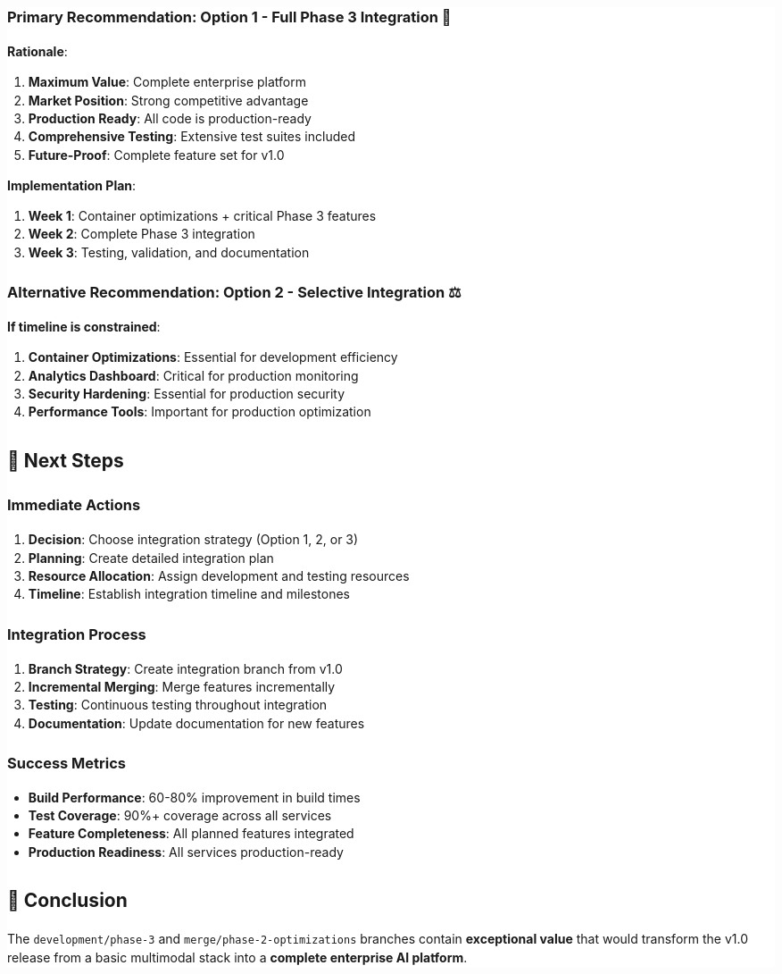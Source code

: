 ### **Primary Recommendation: Option 1 - Full Phase 3 Integration** 🚀

**Rationale**:
1. **Maximum Value**: Complete enterprise platform
2. **Market Position**: Strong competitive advantage
3. **Production Ready**: All code is production-ready
4. **Comprehensive Testing**: Extensive test suites included
5. **Future-Proof**: Complete feature set for v1.0

**Implementation Plan**:
1. **Week 1**: Container optimizations + critical Phase 3 features
2. **Week 2**: Complete Phase 3 integration
3. **Week 3**: Testing, validation, and documentation

### **Alternative Recommendation: Option 2 - Selective Integration** ⚖️

**If timeline is constrained**:
1. **Container Optimizations**: Essential for development efficiency
2. **Analytics Dashboard**: Critical for production monitoring
3. **Security Hardening**: Essential for production security
4. **Performance Tools**: Important for production optimization

## 🚀 **Next Steps**

### **Immediate Actions**
1. **Decision**: Choose integration strategy (Option 1, 2, or 3)
2. **Planning**: Create detailed integration plan
3. **Resource Allocation**: Assign development and testing resources
4. **Timeline**: Establish integration timeline and milestones

### **Integration Process**
1. **Branch Strategy**: Create integration branch from v1.0
2. **Incremental Merging**: Merge features incrementally
3. **Testing**: Continuous testing throughout integration
4. **Documentation**: Update documentation for new features

### **Success Metrics**
- **Build Performance**: 60-80% improvement in build times
- **Test Coverage**: 90%+ coverage across all services
- **Feature Completeness**: All planned features integrated
- **Production Readiness**: All services production-ready

## 🎉 **Conclusion**

The `development/phase-3` and `merge/phase-2-optimizations` branches contain **exceptional value** that would transform the v1.0 release from a basic multimodal stack into a **complete enterprise AI platform**. 
